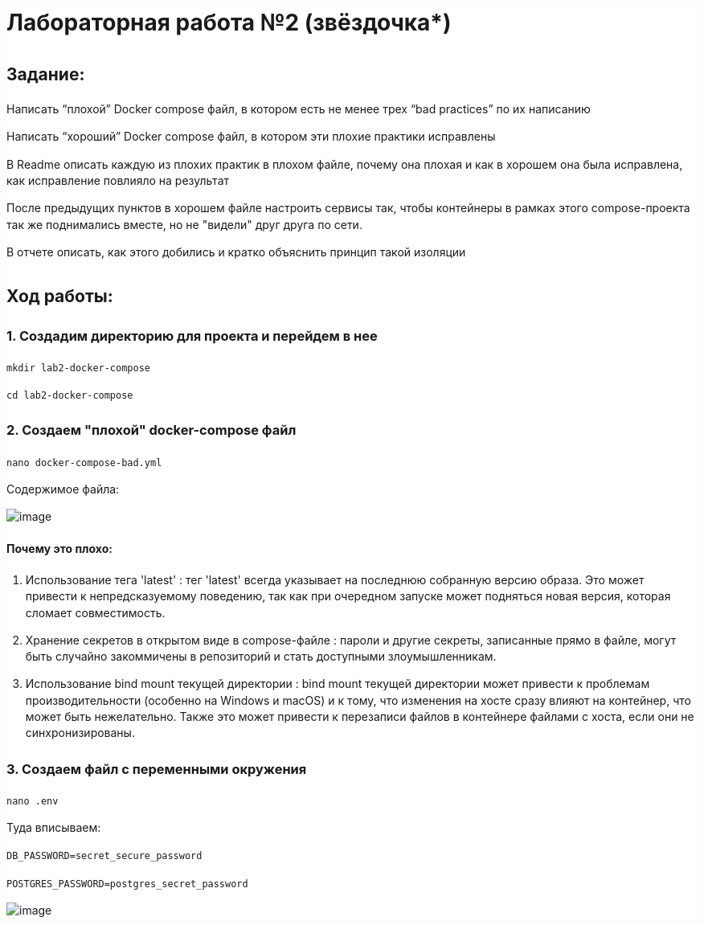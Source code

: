 # Лабораторная работа №2 (звёздочка*)

## Задание:
Написать “плохой” Docker compose файл, в котором есть не менее трех “bad practices” по их написанию

Написать “хороший” Docker compose файл, в котором эти плохие практики исправлены

В Readme описать каждую из плохих практик в плохом файле, почему она плохая и как в хорошем она была исправлена, как исправление повлияло на результат

После предыдущих пунктов в хорошем файле настроить сервисы так, чтобы контейнеры в рамках этого compose-проекта так же поднимались вместе, но не "видели" друг друга по сети. 

В отчете описать, как этого добились и кратко объяснить принцип такой изоляции

## Ход работы:
### 1. Создадим директорию для проекта и перейдем в нее
`mkdir lab2-docker-compose`

`cd lab2-docker-compose`

### 2. Создаем "плохой" docker-compose файл
`nano docker-compose-bad.yml`

Содержимое файла:

<img width="677" height="450" alt="image" src="https://github.com/user-attachments/assets/5de55694-138c-4602-bb46-382f91159b64" />

#### Почему это плохо:

1. Использование тега 'latest' : тег 'latest' всегда указывает на последнюю собранную версию образа. Это может привести к непредсказуемому поведению, так как при очередном запуске может подняться новая версия, которая сломает совместимость.

2. Хранение секретов в открытом виде в compose-файле :  пароли и другие секреты, записанные прямо в файле, могут быть случайно закоммичены в репозиторий и стать доступными злоумышленникам.

3.  Использование bind mount текущей директории : bind mount текущей директории может привести к проблемам производительности (особенно на Windows и macOS) и к тому, что изменения на хосте сразу влияют на контейнер, что может быть нежелательно. Также это может привести к перезаписи файлов в контейнере файлами с хоста, если они не синхронизированы.

### 3. Создаем файл с переменными окружения
`nano .env`

Туда вписываем:

`DB_PASSWORD=secret_secure_password`

`POSTGRES_PASSWORD=postgres_secret_password`

<img width="673" height="199" alt="image" src="https://github.com/user-attachments/assets/80968120-aa68-4de6-a976-d258fae9457f" />
